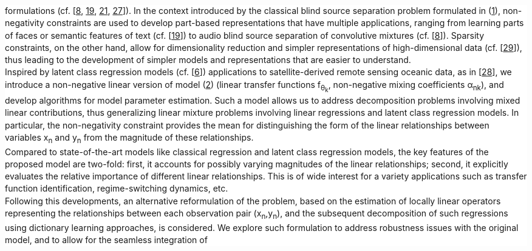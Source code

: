 formulations (cf. [<a 
href="#Xfevotte">8</a>,&#x00A0;<a 
href="#Xparts">19</a>,&#x00A0;<a 
href="#Xozerov">21</a>,&#x00A0;<a 
href="#Xsparse">27</a>]). In the context introduced by the classical blind source separation problem
formulated in (<a 
href="#x1-3001r1">1</a>), non-negativity constraints are used to develop part-based representations that have
multiple applications, ranging from learning parts of faces or semantic features of text (cf. [<a 
href="#Xparts">19</a>]) to
audio blind source separation of convolutive mixtures (cf. [<a 
href="#Xfevotte">8</a>]). Sparsity constraints, on the other
hand, allow for dimensionality reduction and simpler representations of high-dimensional data (cf.
[<a 
href="#Xlasso">29</a>]), thus leading to the development of simpler models and representations that are easier to
understand.<br 
class="newline" />Inspired by latent class regression models (cf. [<a 
href="#Xlatent">6</a>]) applications to satellite-derived remote sensing oceanic data,
as in [<a 
href="#Xtandeo">28</a>], we introduce a non-negative linear version of model (<a 
href="#x1-3002r2">2</a>) (linear transfer functions <span 
class="cmmi-10">f</span><sub><span 
class="cmmi-7">&#x03B8;</span><sub><span 
class="cmmi-5">k</span></sub></sub>, non-negative
mixing coefficients <span 
class="cmmi-10">&#x03B1;</span><sub><span 
class="cmmi-7">nk</span></sub>), and develop algorithms for model parameter estimation. Such a model allows us to
address decomposition problems involving mixed linear contributions, thus generalizing linear mixture problems
involving linear regressions and latent class regression models. In particular, the non-negativity constraint
provides the mean for distinguishing the form of the linear relationships between variables <span 
class="cmbx-10">x</span><sub><span 
class="cmmi-7">n</span></sub> and <span 
class="cmbx-10">y</span><sub><span 
class="cmmi-7">n</span></sub> from the
magnitude of these relationships.<br 
class="newline" />Compared to state-of-the-art models like classical regression and latent class regression models, the key features
of the proposed model are two-fold: first, it accounts for possibly varying magnitudes of the linear relationships;
second, it explicitly evaluates the relative importance of different linear relationships. This is of wide
interest for a variety applications such as transfer function identification, regime-switching dynamics,
etc.<br 
class="newline" />Following this developments, an alternative reformulation of the problem, based on the estimation of locally
linear operators representing the relationships between each observation pair <span 
class="cmr-10">(</span><span 
class="cmbx-10">x</span><sub><span 
class="cmmi-7">n</span></sub><span 
class="cmmi-10">,</span><span 
class="cmbx-10">y</span><sub><span 
class="cmmi-7">n</span></sub><span 
class="cmr-10">)</span>, and the subsequent
decomposition of such regressions using dictionary learning approaches, is considered. We explore such
formulation to address robustness issues with the original model, and to allow for the seamless integration of
